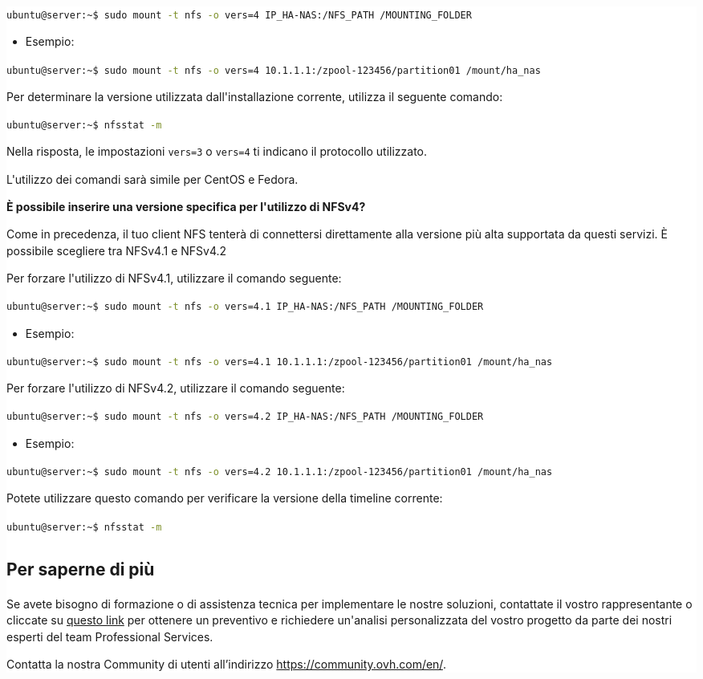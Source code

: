 ```bash
ubuntu@server:~$ sudo mount -t nfs -o vers=4 IP_HA-NAS:/NFS_PATH /MOUNTING_FOLDER
```

- Esempio:

```bash
ubuntu@server:~$ sudo mount -t nfs -o vers=4 10.1.1.1:/zpool-123456/partition01 /mount/ha_nas
```

Per determinare la versione utilizzata dall'installazione corrente, utilizza il seguente comando:

```bash
ubuntu@server:~$ nfsstat -m
```

Nella risposta, le impostazioni `vers=3` o `vers=4` ti indicano il protocollo utilizzato.

L'utilizzo dei comandi sarà simile per CentOS e Fedora.

**È possibile inserire una versione specifica per l'utilizzo di NFSv4?**

Come in precedenza, il tuo client NFS tenterà di connettersi direttamente alla versione più alta supportata da questi servizi.
È possibile scegliere tra NFSv4.1 e NFSv4.2

Per forzare l'utilizzo di NFSv4.1, utilizzare il comando seguente:

```bash
ubuntu@server:~$ sudo mount -t nfs -o vers=4.1 IP_HA-NAS:/NFS_PATH /MOUNTING_FOLDER
```

- Esempio:

```bash
ubuntu@server:~$ sudo mount -t nfs -o vers=4.1 10.1.1.1:/zpool-123456/partition01 /mount/ha_nas
```

Per forzare l'utilizzo di NFSv4.2, utilizzare il comando seguente:

```bash
ubuntu@server:~$ sudo mount -t nfs -o vers=4.2 IP_HA-NAS:/NFS_PATH /MOUNTING_FOLDER
```

- Esempio:

```bash
ubuntu@server:~$ sudo mount -t nfs -o vers=4.2 10.1.1.1:/zpool-123456/partition01 /mount/ha_nas
```

Potete utilizzare questo comando per verificare la versione della timeline corrente:

```bash
ubuntu@server:~$ nfsstat -m
```

## Per saperne di più

Se avete bisogno di formazione o di assistenza tecnica per implementare le nostre soluzioni, contattate il vostro rappresentante o cliccate su [questo link](https://www.ovhcloud.com/it/professional-services/) per ottenere un preventivo e richiedere un'analisi personalizzata del vostro progetto da parte dei nostri esperti del team Professional Services.

Contatta la nostra Community di utenti all’indirizzo <https://community.ovh.com/en/>.
